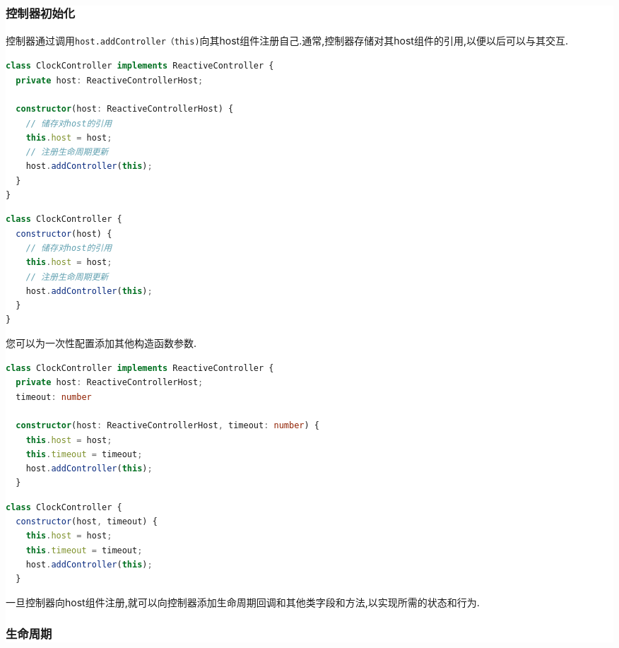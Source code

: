 ### 控制器初始化

控制器通过调用`host.addController（this)`向其host组件注册自己.通常,控制器存储对其host组件的引用,以便以后可以与其交互.

```ts
class ClockController implements ReactiveController {
  private host: ReactiveControllerHost;

  constructor(host: ReactiveControllerHost) {
    // 储存对host的引用
    this.host = host;
    // 注册生命周期更新
    host.addController(this);
  }
}
```

```js
class ClockController {
  constructor(host) {
    // 储存对host的引用
    this.host = host;
    // 注册生命周期更新
    host.addController(this);
  }
}
```

您可以为一次性配置添加其他构造函数参数.

```ts
class ClockController implements ReactiveController {
  private host: ReactiveControllerHost;
  timeout: number

  constructor(host: ReactiveControllerHost, timeout: number) {
    this.host = host;
    this.timeout = timeout;
    host.addController(this);
  }
```

```js
class ClockController {
  constructor(host, timeout) {
    this.host = host;
    this.timeout = timeout;
    host.addController(this);
  }
```

一旦控制器向host组件注册,就可以向控制器添加生命周期回调和其他类字段和方法,以实现所需的状态和行为.

### 生命周期
